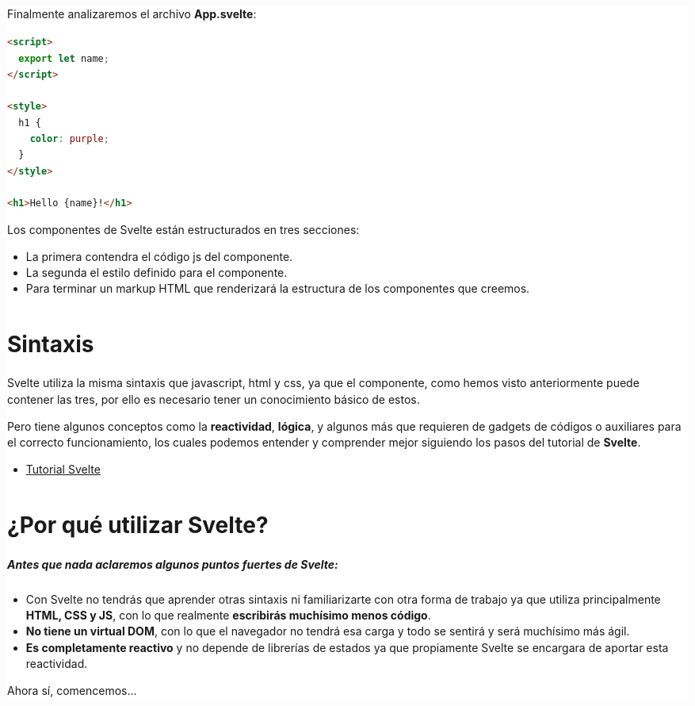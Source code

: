 

Finalmente analizaremos el archivo **App.svelte**:

```html
<script>
  export let name;
</script>

<style>
  h1 {
    color: purple;
  }
</style>

<h1>Hello {name}!</h1>
```

Los componentes de Svelte están estructurados en tres secciones:

- La primera contendra el código js del componente.
- La segunda el estilo definido para el componente.
- Para terminar un markup HTML que renderizará la estructura de los componentes que creemos. 



# Sintaxis

Svelte utiliza la misma sintaxis que javascript, html y css, ya que el componente, como hemos visto anteriormente puede contener las tres, por ello es necesario tener un conocimiento básico de estos.



Pero tiene algunos conceptos como la **reactividad**, **lógica**, y algunos más que requieren de gadgets de códigos o auxiliares para el correcto funcionamiento, los cuales podemos entender y comprender mejor siguiendo los pasos del tutorial de **Svelte**. 

- [Tutorial Svelte](https://svelte.dev/tutorial/basic)



# ¿Por qué utilizar Svelte?



##### *Antes que nada aclaremos algunos puntos fuertes de **Svelte**:*

- Con Svelte no tendrás que aprender otras sintaxis ni familiarizarte con otra forma de trabajo ya que utiliza principalmente **HTML, CSS y JS**, con lo que realmente **escribirás muchísimo menos código**.
- **No tiene un virtual DOM**, con lo que el navegador no tendrá esa carga y todo se sentirá y será muchísimo más ágil.
- **Es completamente reactivo** y no depende de librerías de estados ya que propiamente Svelte se encargara de aportar esta reactividad.

Ahora sí, comencemos...
